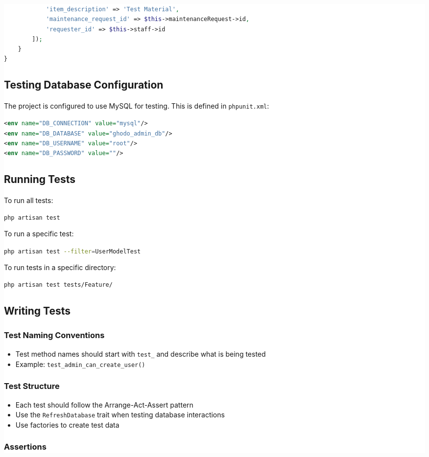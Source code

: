 ```php
            'item_description' => 'Test Material',
            'maintenance_request_id' => $this->maintenanceRequest->id,
            'requester_id' => $this->staff->id
        ]);
    }
}
```

## Testing Database Configuration

The project is configured to use MySQL for testing. This is defined in `phpunit.xml`:

```xml
<env name="DB_CONNECTION" value="mysql"/>
<env name="DB_DATABASE" value="ghodo_admin_db"/>
<env name="DB_USERNAME" value="root"/>
<env name="DB_PASSWORD" value=""/>
```

## Running Tests

To run all tests:

```bash
php artisan test
```

To run a specific test:

```bash
php artisan test --filter=UserModelTest
```

To run tests in a specific directory:

```bash
php artisan test tests/Feature/
```

## Writing Tests

### Test Naming Conventions

- Test method names should start with `test_` and describe what is being tested
- Example: `test_admin_can_create_user()`

### Test Structure

- Each test should follow the Arrange-Act-Assert pattern
- Use the `RefreshDatabase` trait when testing database interactions
- Use factories to create test data

### Assertions
